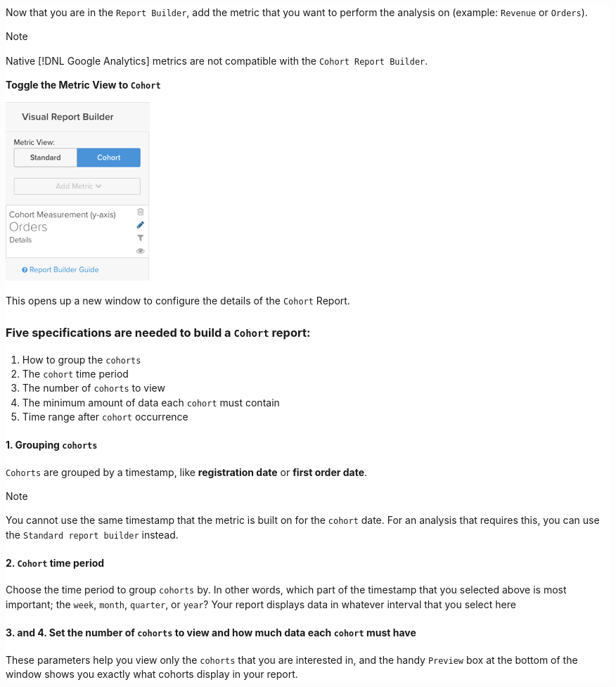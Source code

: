 Now that you are in the `Report Builder`, add the metric that you want to perform the analysis on (example: `Revenue` or `Orders`).

>[!NOTE] 
>
>Native [!DNL Google Analytics] metrics are not compatible with the `Cohort Report Builder`.

**Toggle the Metric View to `Cohort`**

![Visual Report Builder showing cohort analysis toggle option](../../assets/visual-report-builder-cohort-toggle.png)

This opens up a new window to configure the details of the `Cohort` Report.

### Five specifications are needed to build a `Cohort` report:

1. How to group the `cohorts`
1. The `cohort` time period
1. The number of `cohorts` to view
1. The minimum amount of data each `cohort` must contain
1. Time range after `cohort` occurrence

#### 1. Grouping `cohorts`

`Cohorts` are grouped by a timestamp, like **registration date** or **first order date**.

   >[!NOTE]
   >
   >You cannot use the same timestamp that the metric is built on for the `cohort` date. For an analysis that requires this, you can use the `Standard report builder` instead.

#### 2. `Cohort` time period

Choose the time period to group `cohorts` by. In other words, which part of the timestamp that you selected above is most important; the `week`, `month`, `quarter`, or `year`? Your report displays data in whatever interval that you select here

#### 3. and 4. Set the number of `cohorts` to view and how much data each `cohort` must have

These parameters help you view only the `cohorts` that you are interested in, and the handy `Preview` box at the bottom of the window shows you exactly what cohorts display in your report.
